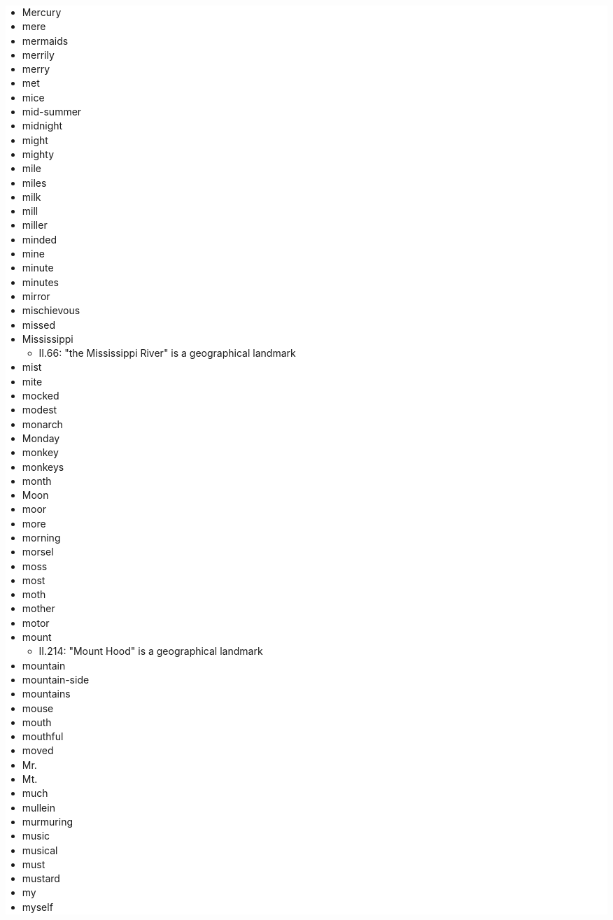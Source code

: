 + Mercury
+ mere
+ mermaids
+ merrily
+ merry
+ met
+ mice
+ mid-summer
+ midnight
+ might
+ mighty
+ mile
+ miles
+ milk
+ mill
+ miller
+ minded
+ mine
+ minute
+ minutes
+ mirror
+ mischievous
+ missed
+ Mississippi
  + II.66: "the Mississippi River" is a geographical landmark
+ mist
+ mite
+ mocked
+ modest
+ monarch
+ Monday
+ monkey
+ monkeys
+ month
+ Moon
+ moor
+ more
+ morning
+ morsel
+ moss
+ most
+ moth
+ mother
+ motor
+ mount
  + II.214: "Mount Hood" is a geographical landmark
+ mountain
+ mountain-side
+ mountains
+ mouse
+ mouth
+ mouthful
+ moved
+ Mr.
+ Mt.
+ much
+ mullein
+ murmuring
+ music
+ musical
+ must
+ mustard
+ my
+ myself
